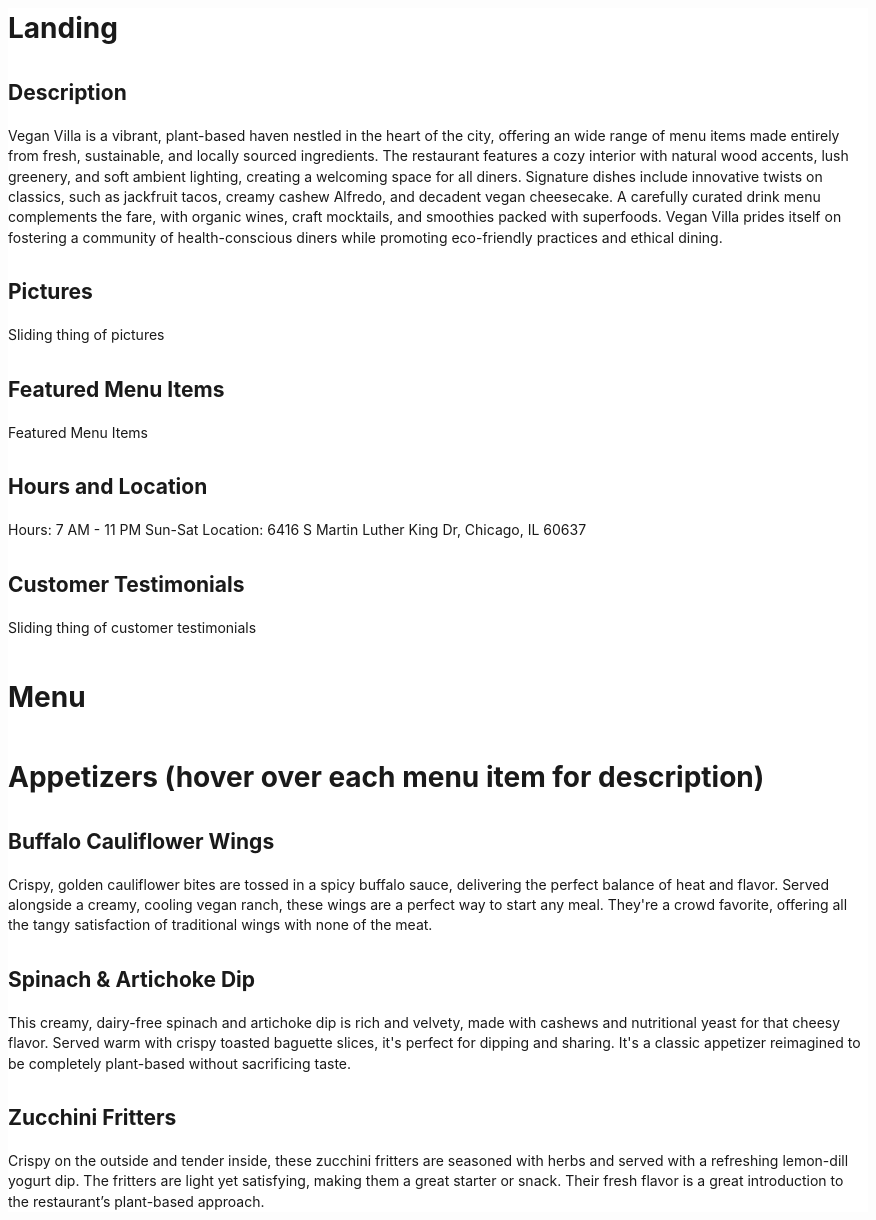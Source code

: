 # Landing
## Description
Vegan Villa is a vibrant, plant-based haven nestled in the heart of the city, offering an wide range of menu items made entirely from fresh, sustainable, and locally sourced ingredients. The restaurant features a cozy interior with natural wood accents, lush greenery, and soft ambient lighting, creating a welcoming space for all diners. Signature dishes include innovative twists on classics, such as jackfruit tacos, creamy cashew Alfredo, and decadent vegan cheesecake. A carefully curated drink menu complements the fare, with organic wines, craft mocktails, and smoothies packed with superfoods. Vegan Villa prides itself on fostering a community of health-conscious diners while promoting eco-friendly practices and ethical dining.
## Pictures
Sliding thing of pictures
## Featured Menu Items
Featured Menu Items
## Hours and Location
Hours: 7 AM - 11 PM Sun-Sat
Location: 6416 S Martin Luther King Dr, Chicago, IL 60637
## Customer Testimonials
Sliding thing of customer testimonials

# Menu
# Appetizers (hover over each menu item for description)

## Buffalo Cauliflower Wings
Crispy, golden cauliflower bites are tossed in a spicy buffalo sauce, delivering the perfect balance of heat and flavor. Served alongside a creamy, cooling vegan ranch, these wings are a perfect way to start any meal. They're a crowd favorite, offering all the tangy satisfaction of traditional wings with none of the meat.

## Spinach & Artichoke Dip
This creamy, dairy-free spinach and artichoke dip is rich and velvety, made with cashews and nutritional yeast for that cheesy flavor. Served warm with crispy toasted baguette slices, it's perfect for dipping and sharing. It's a classic appetizer reimagined to be completely plant-based without sacrificing taste.

## Zucchini Fritters
Crispy on the outside and tender inside, these zucchini fritters are seasoned with herbs and served with a refreshing lemon-dill yogurt dip. The fritters are light yet satisfying, making them a great starter or snack. Their fresh flavor is a great introduction to the restaurant’s plant-based approach.
